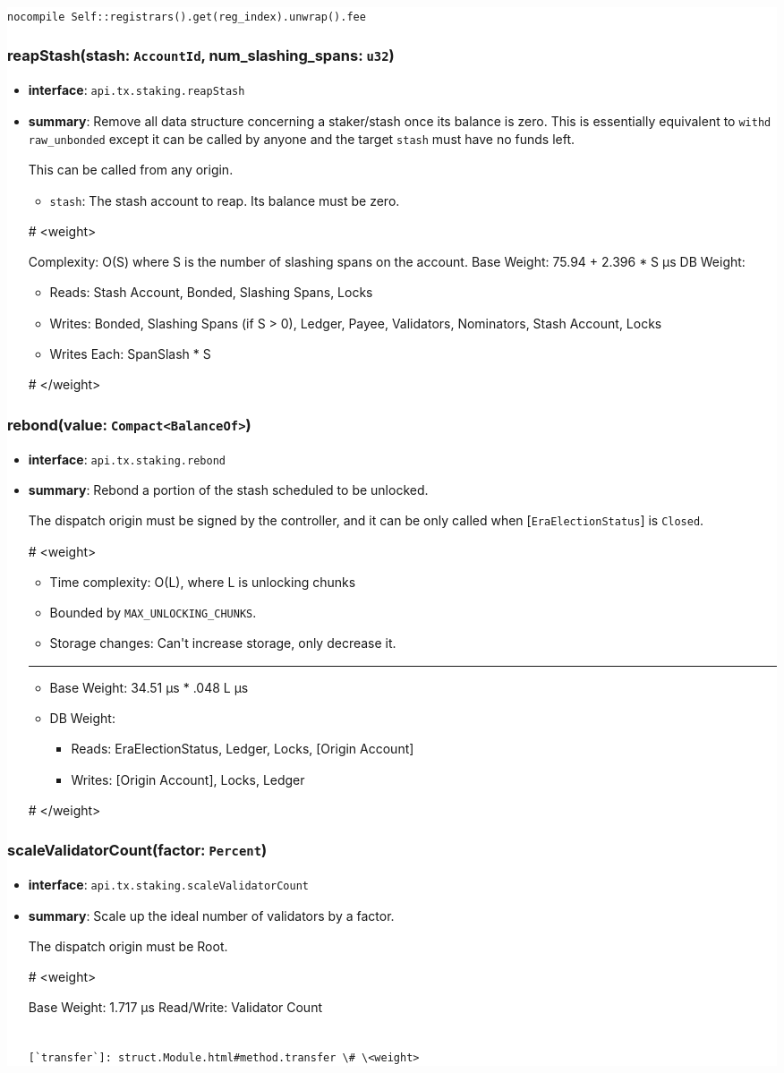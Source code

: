   ```nocompile Self::registrars().get(reg_index).unwrap().fee ``` 
 
### reapStash(stash: `AccountId`, num_slashing_spans: `u32`)
- **interface**: `api.tx.staking.reapStash`
- **summary**:   Remove all data structure concerning a staker/stash once its balance is zero. This is essentially equivalent to `withdraw_unbonded` except it can be called by anyone and the target `stash` must have no funds left. 

  This can be called from any origin. 

  - `stash`: The stash account to reap. Its balance must be zero. 

  \# \<weight>

   Complexity: O(S) where S is the number of slashing spans on the account. Base Weight: 75.94 + 2.396 * S µs DB Weight: 

  - Reads: Stash Account, Bonded, Slashing Spans, Locks

  - Writes: Bonded, Slashing Spans (if S > 0), Ledger, Payee, Validators, Nominators, Stash Account, Locks

  - Writes Each: SpanSlash * S

  \# \</weight> 
 
### rebond(value: `Compact<BalanceOf>`)
- **interface**: `api.tx.staking.rebond`
- **summary**:   Rebond a portion of the stash scheduled to be unlocked. 

  The dispatch origin must be signed by the controller, and it can be only called when [`EraElectionStatus`] is `Closed`. 

  \# \<weight>

   

  - Time complexity: O(L), where L is unlocking chunks

  - Bounded by `MAX_UNLOCKING_CHUNKS`.

  - Storage changes: Can't increase storage, only decrease it.

  ---------------

  - Base Weight: 34.51 µs * .048 L µs

  - DB Weight:

      - Reads: EraElectionStatus, Ledger, Locks, [Origin Account]

      - Writes: [Origin Account], Locks, Ledger

  \# \</weight> 
 
### scaleValidatorCount(factor: `Percent`)
- **interface**: `api.tx.staking.scaleValidatorCount`
- **summary**:   Scale up the ideal number of validators by a factor. 

  The dispatch origin must be Root. 

  \# \<weight>

   Base Weight: 1.717 µs Read/Write: Validator Count 
  ```

  [`transfer`]: struct.Module.html#method.transfer \# \<weight>